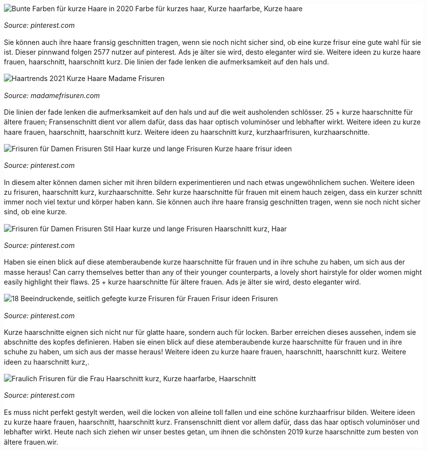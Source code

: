 
![Bunte Farben für kurze Haare in 2020 Farbe für kurzes haar, Kurze haarfarbe, Kurze haare](https://i.pinimg.com/originals/9d/1c/fd/9d1cfdc5cafcd22ea44e5c11dfc639b5.jpg "Bunte Farben für kurze Haare in 2020 Farbe für kurzes haar, Kurze haarfarbe, Kurze haare")

*Source: pinterest.com*

Sie können auch ihre haare fransig geschnitten tragen, wenn sie noch nicht sicher sind, ob eine kurze frisur eine gute wahl für sie ist. Dieser pinnwand folgen 2577 nutzer auf pinterest. Ads je älter sie wird, desto eleganter wird sie. Weitere ideen zu kurze haare frauen, haarschnitt, haarschnitt kurz. Die linien der fade lenken die aufmerksamkeit auf den hals und.


![Haartrends 2021 Kurze Haare Madame Frisuren](https://i.pinimg.com/originals/50/cb/00/50cb00c26b09376375636977b873b6a0.png "Haartrends 2021 Kurze Haare Madame Frisuren")

*Source: madamefrisuren.com*

Die linien der fade lenken die aufmerksamkeit auf den hals und auf die weit ausholenden schlösser. 25 + kurze haarschnitte für ältere frauen; Fransenschnitt dient vor allem dafür, dass das haar optisch voluminöser und lebhafter wirkt. Weitere ideen zu kurze haare frauen, haarschnitt, haarschnitt kurz. Weitere ideen zu haarschnitt kurz, kurzhaarfrisuren, kurzhaarschnitte.


![Frisuren für Damen Frisuren Stil Haar kurze und lange Frisuren Kurze haare frisur ideen](https://i.pinimg.com/originals/5c/a1/78/5ca1789f6d366e217e4e9c73aad3347e.jpg "Frisuren für Damen Frisuren Stil Haar kurze und lange Frisuren Kurze haare frisur ideen")

*Source: pinterest.com*

In diesem alter können damen sicher mit ihren bildern experimentieren und nach etwas ungewöhnlichem suchen. Weitere ideen zu frisuren, haarschnitt kurz, kurzhaarschnitte. Sehr kurze haarschnitte für frauen mit einem hauch zeigen, dass ein kurzer schnitt immer noch viel textur und körper haben kann. Sie können auch ihre haare fransig geschnitten tragen, wenn sie noch nicht sicher sind, ob eine kurze.


![Frisuren für Damen Frisuren Stil Haar kurze und lange Frisuren Haarschnitt kurz, Haar](https://i.pinimg.com/originals/24/bf/4c/24bf4c0e5a62da7283ae792632c1e8e4.jpg "Frisuren für Damen Frisuren Stil Haar kurze und lange Frisuren Haarschnitt kurz, Haar")

*Source: pinterest.com*

Haben sie einen blick auf diese atemberaubende kurze haarschnitte für frauen und in ihre schuhe zu haben, um sich aus der masse heraus! Can carry themselves better than any of their younger counterparts, a lovely short hairstyle for older women might easily highlight their flaws. 25 + kurze haarschnitte für ältere frauen. Ads je älter sie wird, desto eleganter wird.


![18 Beeindruckende, seitlich gefegte kurze Frisuren für Frauen Frisur ideen Frisuren](https://i.pinimg.com/originals/e4/1a/75/e41a754ebd4c4669c0fa475f786360cb.jpg "18 Beeindruckende, seitlich gefegte kurze Frisuren für Frauen Frisur ideen Frisuren")

*Source: pinterest.com*

Kurze haarschnitte eignen sich nicht nur für glatte haare, sondern auch für locken. Barber erreichen dieses aussehen, indem sie abschnitte des kopfes definieren. Haben sie einen blick auf diese atemberaubende kurze haarschnitte für frauen und in ihre schuhe zu haben, um sich aus der masse heraus! Weitere ideen zu kurze haare frauen, haarschnitt, haarschnitt kurz. Weitere ideen zu haarschnitt kurz,.


![Fraulich Frisuren für die Frau Haarschnitt kurz, Kurze haarfarbe, Haarschnitt](https://i.pinimg.com/originals/db/0c/65/db0c65ee6af08368c0e28f81c4e16e26.jpg "Fraulich Frisuren für die Frau Haarschnitt kurz, Kurze haarfarbe, Haarschnitt")

*Source: pinterest.com*

Es muss nicht perfekt gestylt werden, weil die locken von alleine toll fallen und eine schöne kurzhaarfrisur bilden. Weitere ideen zu kurze haare frauen, haarschnitt, haarschnitt kurz. Fransenschnitt dient vor allem dafür, dass das haar optisch voluminöser und lebhafter wirkt. Heute nach sich ziehen wir unser bestes getan, um ihnen die schönsten 2019 kurze haarschnitte zum besten von ältere frauen.wir.

